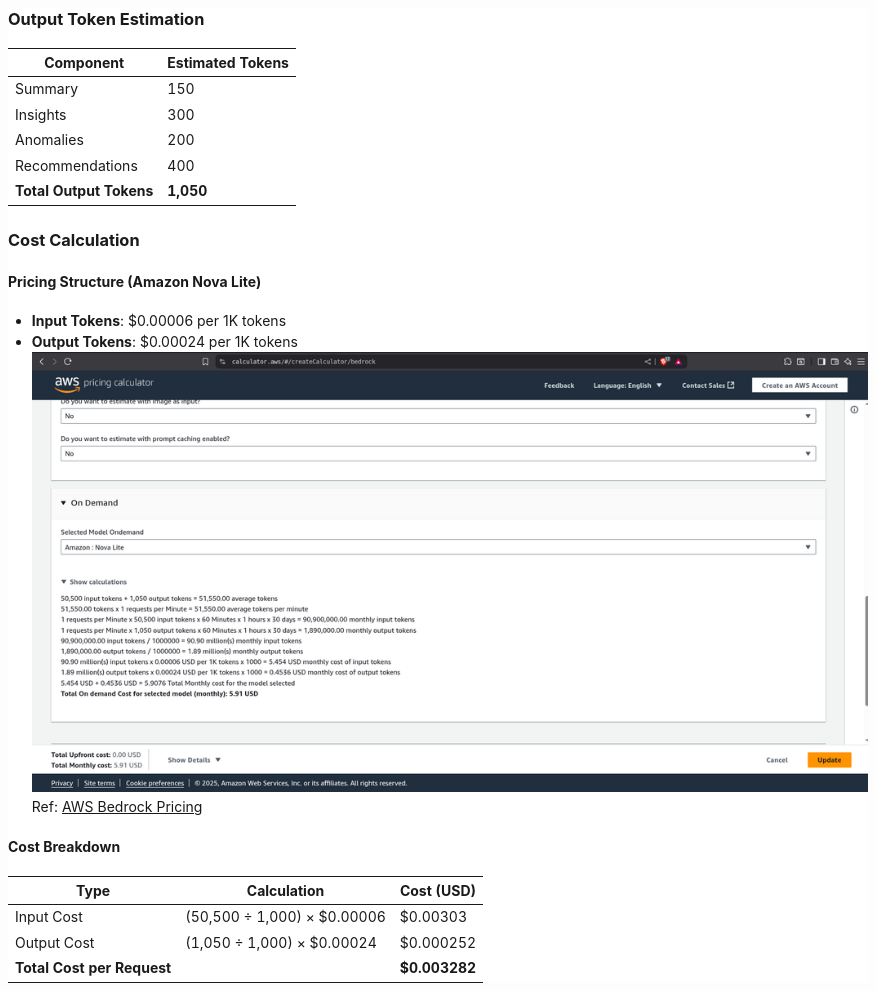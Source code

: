 ### Output Token Estimation

| Component               | Estimated Tokens |
| ----------------------- | ---------------- |
| Summary                 | 150              |
| Insights                | 300              |
| Anomalies               | 200              |
| Recommendations         | 400              |
| **Total Output Tokens** | **1,050**        |

### Cost Calculation

#### Pricing Structure (Amazon Nova Lite)

- **Input Tokens**: $0.00006 per 1K tokens
- **Output Tokens**: $0.00024 per 1K tokens
  ![Bedrock Pricing Calculator](./screenshots/image-13.png)
  Ref: [AWS Bedrock Pricing](https://calculator.aws/#/createCalculator/bedrock)

#### Cost Breakdown

| Type                       | Calculation                 | Cost (USD)    |
| -------------------------- | --------------------------- | ------------- |
| Input Cost                 | (50,500 ÷ 1,000) × $0.00006 | $0.00303      |
| Output Cost                | (1,050 ÷ 1,000) × $0.00024  | $0.000252     |
| **Total Cost per Request** |                             | **$0.003282** |
